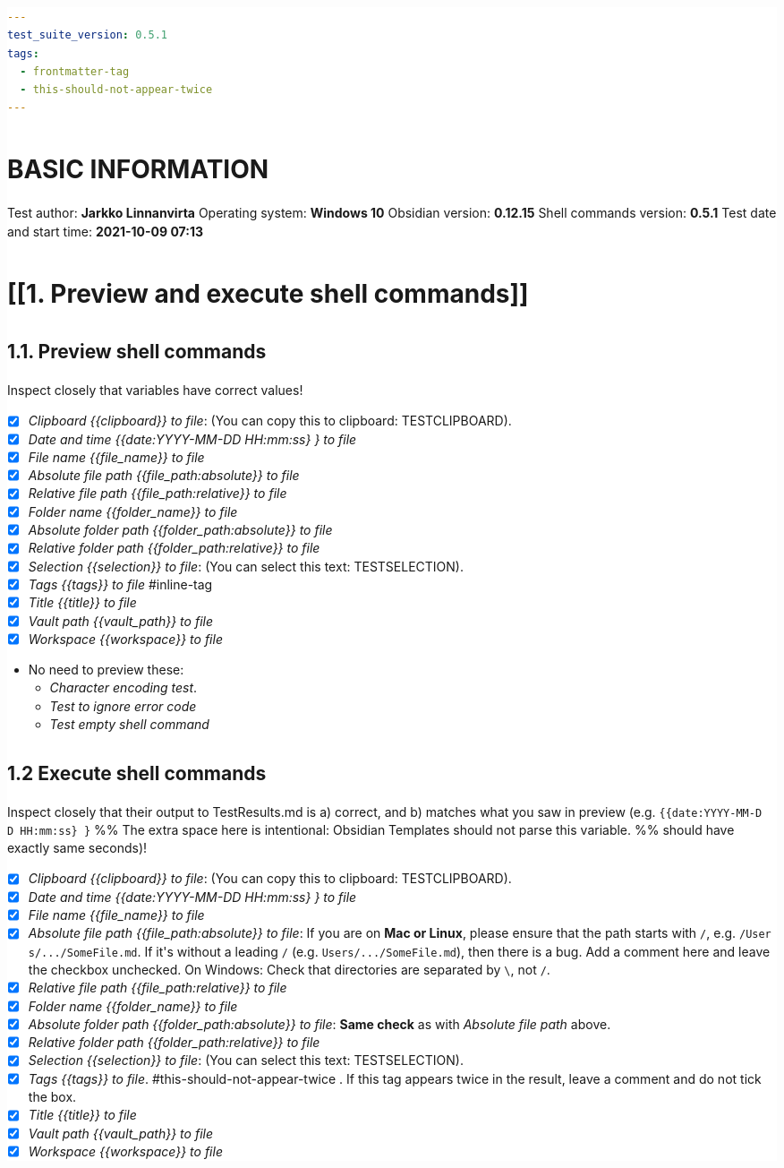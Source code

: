 ```yaml
---
test_suite_version: 0.5.1
tags:
  - frontmatter-tag
  - this-should-not-appear-twice
---
```


# BASIC INFORMATION
Test author: **Jarkko Linnanvirta**
Operating system: **Windows 10**
Obsidian version: **0.12.15**
Shell commands version: **0.5.1**
Test date and start time: **2021-10-09 07:13**

# [[1. Preview and execute shell commands]]
## 1.1. Preview shell commands
Inspect closely that variables have correct values!
- [x] *Clipboard {{clipboard}} to file*: (You can copy this to clipboard: TESTCLIPBOARD).
- [x] *Date and time {{date:YYYY-MM-DD HH:mm:ss} } to file*
- [x] *File name {{file_name}} to file*
- [x] *Absolute file path {{file_path:absolute}} to file*
- [x] *Relative file path {{file_path:relative}} to file*
- [x] *Folder name {{folder_name}} to file*
- [x] *Absolute folder path {{folder_path:absolute}} to file*
- [x] *Relative folder path {{folder_path:relative}} to file*
- [x] *Selection {{selection}} to file*: (You can select this text: TESTSELECTION).
- [x] *Tags {{tags}} to file* #inline-tag
- [x] *Title {{title}} to file*
- [x] *Vault path {{vault_path}} to file*
- [x] *Workspace {{workspace}} to file*
- No need to preview these:
	- *Character encoding test*.
	- *Test to ignore error code*
	- *Test empty shell command*

## 1.2 Execute shell commands
Inspect closely that their output to TestResults.md is a) correct, and b) matches what you saw in preview (e.g. `{{date:YYYY-MM-DD HH:mm:ss} }` %% The extra space here is intentional: Obsidian Templates should not parse this variable. %% should have exactly same seconds)!
- [x] *Clipboard {{clipboard}} to file*: (You can copy this to clipboard: TESTCLIPBOARD).
- [x] *Date and time {{date:YYYY-MM-DD HH:mm:ss} } to file*
- [x] *File name {{file_name}} to file*
- [x] *Absolute file path {{file_path:absolute}} to file*: If you are on **Mac or Linux**, please ensure that the path starts with `/`, e.g. `/Users/.../SomeFile.md`. If it's without a leading `/` (e.g. `Users/.../SomeFile.md`), then there is a bug. Add a comment here and leave the checkbox unchecked. On Windows: Check that directories are separated by `\`, not `/`.
- [x] *Relative file path {{file_path:relative}} to file*
- [x] *Folder name {{folder_name}} to file*
- [x] *Absolute folder path {{folder_path:absolute}} to file*: **Same check** as with *Absolute file path* above.
- [x] *Relative folder path {{folder_path:relative}} to file*
- [x] *Selection {{selection}} to file*: (You can select this text: TESTSELECTION).
- [x] *Tags {{tags}} to file*. #this-should-not-appear-twice . If this tag appears twice in the result, leave a comment and do not tick the box.
- [x] *Title {{title}} to file*
- [x] *Vault path {{vault_path}} to file*
- [x] *Workspace {{workspace}} to file*